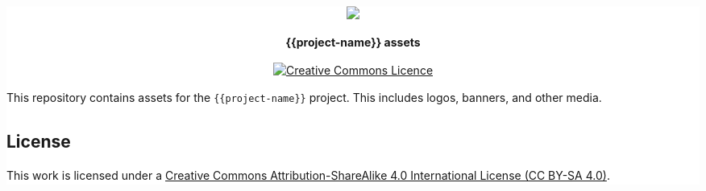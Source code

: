 <p align="center">
<img src="LOGO.png" style="max-width:500px; width:100%; height: auto" />
</p>
<p align="center">
<b>{{project-name}} assets</b>
</p>

<p align="center">
<a rel="license" href="http://creativecommons.org/licenses/by-sa/4.0/"><img alt="Creative Commons Licence" style="border-width:0" src="https://i.creativecommons.org/l/by-sa/4.0/88x31.png" /></a>
<p>

This repository contains assets for the `{{project-name}}` project. This includes logos,
banners, and other media.

## License

This work is licensed under a
[Creative Commons Attribution-ShareAlike 4.0 International License (CC BY-SA 4.0)](./LICENSE).
